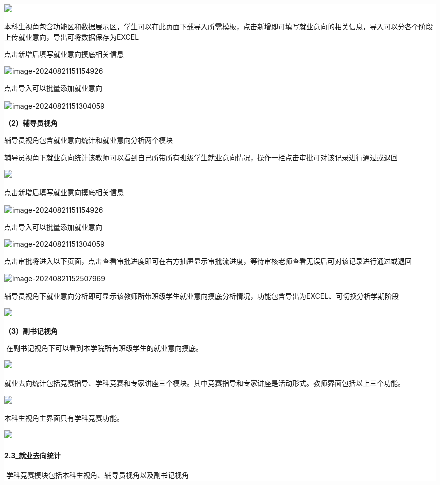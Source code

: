 ![](https://hebuta219.github.io/images/image-20240821150920835.png)

本科生视角包含功能区和数据展示区，学生可以在此页面下载导入所需模板，点击新增即可填写就业意向的相关信息，导入可以分各个阶段上传就业意向，导出可将数据保存为EXCEL

点击新增后填写就业意向摸底相关信息

![image-20240821151154926](https://hebuta219.github.io/images/image-20240821151154926.png)

点击导入可以批量添加就业意向

![image-20240821151304059](https://hebuta219.github.io/images/image-20240821151304059.png)

**（2）辅导员视角**

辅导员视角包含就业意向统计和就业意向分析两个模块

辅导员视角下就业意向统计该教师可以看到自己所带所有班级学生就业意向情况，操作一栏点击审批可对该记录进行通过或退回

![](https://hebuta219.github.io/images/image-20240821151555868.png)

点击新增后填写就业意向摸底相关信息

![image-20240821151154926](https://hebuta219.github.io/images/image-20240821151154926.png)

点击导入可以批量添加就业意向

![image-20240821151304059](https://hebuta219.github.io/images/image-20240821151304059.png)

点击审批将进入以下页面，点击查看审批进度即可在右方抽屉显示审批流进度，等待审核老师查看无误后可对该记录进行通过或退回

![image-20240821152507969](https://hebuta219.github.io/images/image-20240821152507969.png)

辅导员视角下就业意向分析即可显示该教师所带班级学生就业意向摸底分析情况，功能包含导出为EXCEL、可切换分析学期阶段

![](https://hebuta219.github.io/images/image-20240821152201469.png)



**（3）副书记视角**

​		在副书记视角下可以看到本学院所有班级学生的就业意向摸底。

![](https://hebuta219.github.io/images/image-20240821151555868.png)



​		就业去向统计包括竞赛指导、学科竞赛和专家讲座三个模块。其中竞赛指导和专家讲座是活动形式。教师界面包括以上三个功能。

![](https://hebuta219.github.io/images/image-20240821092153173.png)

本科生视角主界面只有学科竞赛功能。

![](https://hebuta219.github.io/images/image-20240821101818587.png)

#### 2.3_就业去向统计

​		学科竞赛模块包括本科生视角、辅导员视角以及副书记视角
